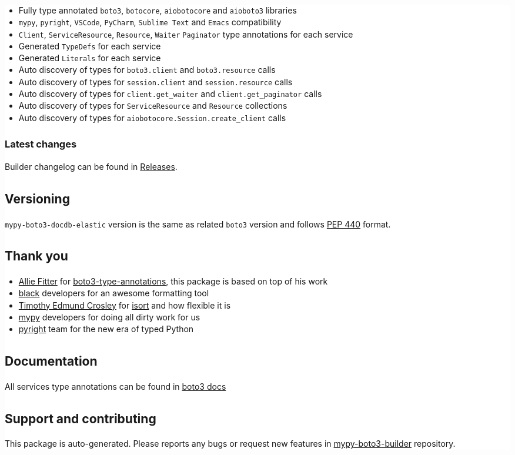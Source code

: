- Fully type annotated `boto3`, `botocore`, `aiobotocore` and `aioboto3`
  libraries
- `mypy`, `pyright`, `VSCode`, `PyCharm`, `Sublime Text` and `Emacs`
  compatibility
- `Client`, `ServiceResource`, `Resource`, `Waiter` `Paginator` type
  annotations for each service
- Generated `TypeDefs` for each service
- Generated `Literals` for each service
- Auto discovery of types for `boto3.client` and `boto3.resource` calls
- Auto discovery of types for `session.client` and `session.resource` calls
- Auto discovery of types for `client.get_waiter` and `client.get_paginator`
  calls
- Auto discovery of types for `ServiceResource` and `Resource` collections
- Auto discovery of types for `aiobotocore.Session.create_client` calls

<a id="latest-changes"></a>

### Latest changes

Builder changelog can be found in
[Releases](https://github.com/youtype/mypy_boto3_builder/releases).

<a id="versioning"></a>

## Versioning

`mypy-boto3-docdb-elastic` version is the same as related `boto3` version and
follows [PEP 440](https://www.python.org/dev/peps/pep-0440/) format.

<a id="thank-you"></a>

## Thank you

- [Allie Fitter](https://github.com/alliefitter) for
  [boto3-type-annotations](https://pypi.org/project/boto3-type-annotations/),
  this package is based on top of his work
- [black](https://github.com/psf/black) developers for an awesome formatting
  tool
- [Timothy Edmund Crosley](https://github.com/timothycrosley) for
  [isort](https://github.com/PyCQA/isort) and how flexible it is
- [mypy](https://github.com/python/mypy) developers for doing all dirty work
  for us
- [pyright](https://github.com/microsoft/pyright) team for the new era of typed
  Python

<a id="documentation"></a>

## Documentation

All services type annotations can be found in
[boto3 docs](https://youtype.github.io/boto3_stubs_docs/mypy_boto3_docdb_elastic/)

<a id="support-and-contributing"></a>

## Support and contributing

This package is auto-generated. Please reports any bugs or request new features
in [mypy-boto3-builder](https://github.com/youtype/mypy_boto3_builder/issues/)
repository.
